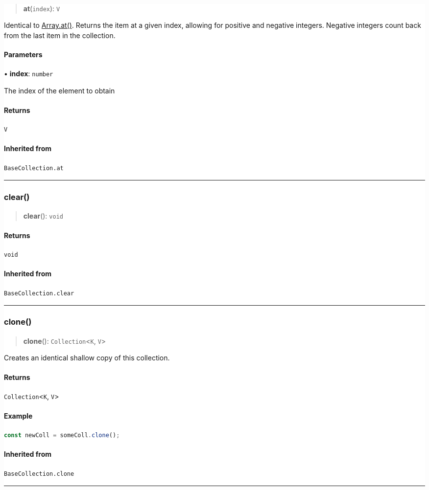 > **at**(`index`): `V`

Identical to [Array.at()](https://developer.mozilla.org/en-US/docs/Web/JavaScript/Reference/Global_Objects/Array/at).
Returns the item at a given index, allowing for positive and negative integers.
Negative integers count back from the last item in the collection.

#### Parameters

• **index**: `number`

The index of the element to obtain

#### Returns

`V`

#### Inherited from

`BaseCollection.at`

***

### clear()

> **clear**(): `void`

#### Returns

`void`

#### Inherited from

`BaseCollection.clear`

***

### clone()

> **clone**(): `Collection`\<`K`, `V`\>

Creates an identical shallow copy of this collection.

#### Returns

`Collection`\<`K`, `V`\>

#### Example

```ts
const newColl = someColl.clone();
```

#### Inherited from

`BaseCollection.clone`

***
